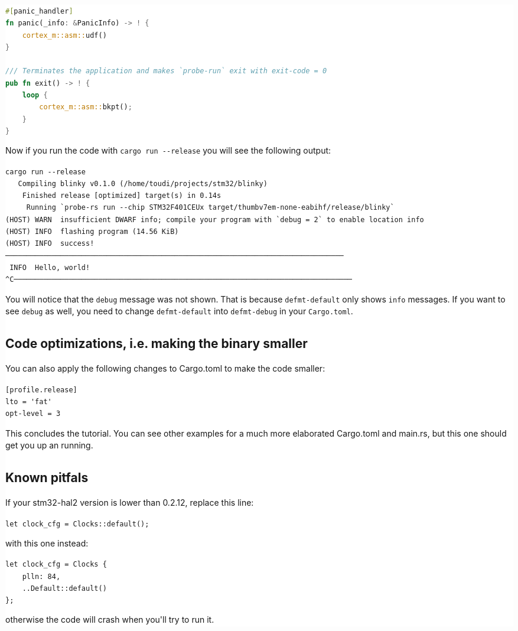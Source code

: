 ```rust
#[panic_handler]
fn panic(_info: &PanicInfo) -> ! {
    cortex_m::asm::udf()
}

/// Terminates the application and makes `probe-run` exit with exit-code = 0
pub fn exit() -> ! {
    loop {
        cortex_m::asm::bkpt();
    }
}
```

Now if you run the code with `cargo run --release` you will see the following output:

```
cargo run --release
   Compiling blinky v0.1.0 (/home/toudi/projects/stm32/blinky)
    Finished release [optimized] target(s) in 0.14s
     Running `probe-rs run --chip STM32F401CEUx target/thumbv7em-none-eabihf/release/blinky`
(HOST) WARN  insufficient DWARF info; compile your program with `debug = 2` to enable location info
(HOST) INFO  flashing program (14.56 KiB)
(HOST) INFO  success!
────────────────────────────────────────────────────────────────────────────────
 INFO  Hello, world!
^C────────────────────────────────────────────────────────────────────────────────

```
You will notice that the `debug` message was not shown. That is because `defmt-default` only shows `info` messages. If you want to see `debug` as well, you need to change `defmt-default` into `defmt-debug` in your `Cargo.toml`.

Code optimizations, i.e. making the binary smaller
--------------------------------------------------

You can also apply the following changes to Cargo.toml to make the code smaller:

```
[profile.release]
lto = 'fat'
opt-level = 3
```

This concludes the tutorial. You can see other examples for a much more elaborated Cargo.toml and main.rs, but this one should get you up an running.

Known pitfals
-------------
If your stm32-hal2 version is lower than 0.2.12, replace this line:

```
let clock_cfg = Clocks::default();
```

with this one instead:

```
let clock_cfg = Clocks {
    plln: 84,
    ..Default::default()
};
```

otherwise the code will crash when you'll try to run it.